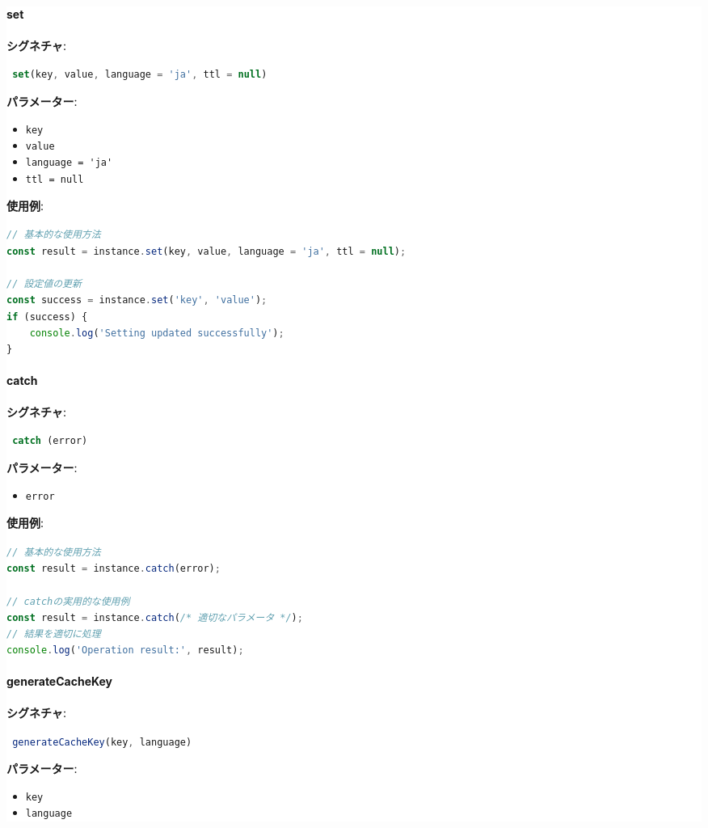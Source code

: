 #### set

**シグネチャ**:
```javascript
 set(key, value, language = 'ja', ttl = null)
```

**パラメーター**:
- `key`
- `value`
- `language = 'ja'`
- `ttl = null`

**使用例**:
```javascript
// 基本的な使用方法
const result = instance.set(key, value, language = 'ja', ttl = null);

// 設定値の更新
const success = instance.set('key', 'value');
if (success) {
    console.log('Setting updated successfully');
}
```

#### catch

**シグネチャ**:
```javascript
 catch (error)
```

**パラメーター**:
- `error`

**使用例**:
```javascript
// 基本的な使用方法
const result = instance.catch(error);

// catchの実用的な使用例
const result = instance.catch(/* 適切なパラメータ */);
// 結果を適切に処理
console.log('Operation result:', result);
```

#### generateCacheKey

**シグネチャ**:
```javascript
 generateCacheKey(key, language)
```

**パラメーター**:
- `key`
- `language`
